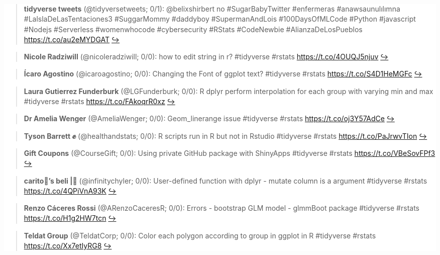 


> **tidyverse tweets** (@tidyversetweets; 0/1): @belixshirbert no #SugarBabyTwitter #enfermeras #anawsaunulılımna #LalslaDeLasTentaciones3 #SuggarMommy #daddyboy #SupermanAndLois #100DaysOfMLCode #Python #javascript #Nodejs #Serverless #womenwhocode #cybersecurity #RStats #CodeNewbie #AlianzaDeLosPueblos
https://t.co/au2eMYDGAT  [&#8618;](https://twitter.com/dataandme/status/1364372180969086977)




> **Nicole Radziwill** (@nicoleradziwill; 0/0): how to edit string in r? #tidyverse #rstats https://t.co/4OUQJ5njuv  [&#8618;](https://twitter.com/dataandme/status/1364380870258302981)




> **Ícaro Agostino** (@icaroagostino; 0/0): Changing the Font of ggplot text? #tidyverse #rstats https://t.co/S4D1HeMGFc  [&#8618;](https://twitter.com/dataandme/status/1364424990104297475)




> **Laura Gutierrez Funderburk** (@LGFunderburk; 0/0): R dplyr perform interpolation for each group with varying min and max #tidyverse #rstats https://t.co/FAkoqrR0xz  [&#8618;](https://twitter.com/dataandme/status/1364412431389265923)




> **Dr Amelia Wenger** (@AmeliaWenger; 0/0): Geom_linerange issue #tidyverse #rstats https://t.co/oj3Y57AdCe  [&#8618;](https://twitter.com/dataandme/status/1364372121254731776)




> **Tyson Barrett ✊** (@healthandstats; 0/0): R scripts run in R but not in Rstudio #tidyverse #rstats https://t.co/PaJrwvTIon  [&#8618;](https://twitter.com/dataandme/status/1364396001272860672)




> **Gift Coupons** (@CourseGift; 0/0): Using private GitHub package with ShinyApps #tidyverse #rstats https://t.co/VBeSovFPf3  [&#8618;](https://twitter.com/dataandme/status/1364388492164300800)




> **carito🦋’s beli |👶** (@infinitychyler; 0/0): User-defined function with dplyr - mutate column is a argument #tidyverse #rstats https://t.co/4QPiVnA93K  [&#8618;](https://twitter.com/dataandme/status/1364374688122560516)




> **Renzo Cáceres Rossi** (@ARenzoCaceresR; 0/0): Errors - bootstrap GLM model - glmmBoot package #tidyverse #rstats https://t.co/H1g2HW7tcn  [&#8618;](https://twitter.com/dataandme/status/1364426259921391618)




> **Teldat Group** (@TeldatCorp; 0/0): Color each polygon according to group in ggplot in R #tidyverse #rstats https://t.co/Xx7etIyRG8  [&#8618;](https://twitter.com/dataandme/status/1364413615403532288)



